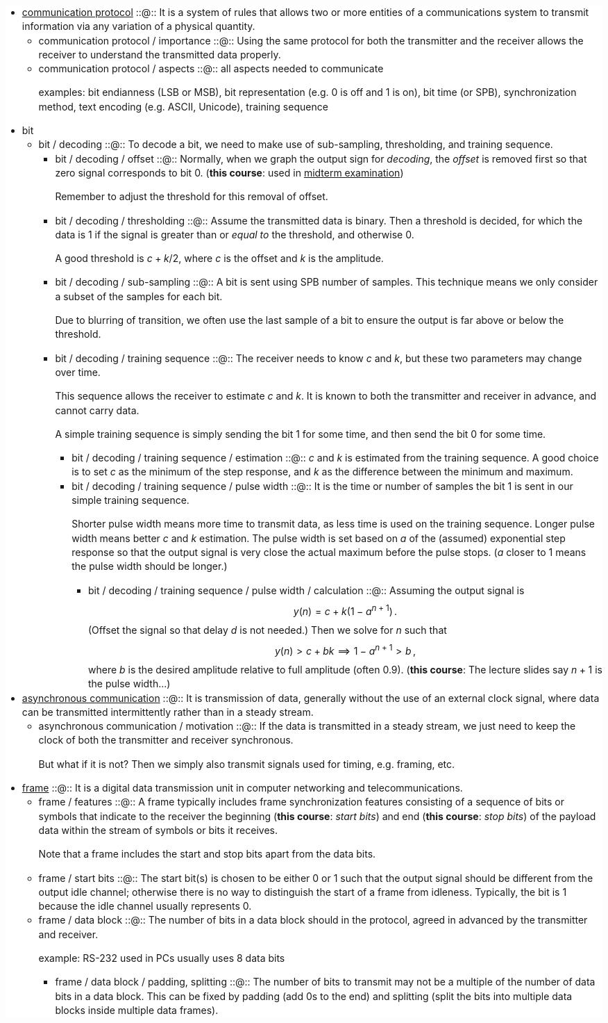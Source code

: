 - [communication protocol](../../../../general/communication%20protocol.md) ::@:: It is a system of rules that allows two or more entities of a communications system to transmit information via any variation of a physical quantity. 
  - communication protocol / importance ::@:: Using the same protocol for both the transmitter and the receiver allows the receiver to understand the transmitted data properly. 
  - communication protocol / aspects ::@:: all aspects needed to communicate <p> examples: bit endianness \(LSB or MSB\), bit representation \(e.g. 0 is off and 1 is on\), bit time \(or SPB\), synchronization method, text encoding \(e.g. ASCII, Unicode\), training sequence 
- bit
  - bit / decoding ::@:: To decode a bit, we need to make use of sub-sampling, thresholding, and training sequence. 
    - bit / decoding / offset ::@:: Normally, when we graph the output sign for _decoding_, the _offset_ is removed first so that zero signal corresponds to bit 0. \(__this course__: used in [midterm examination](#midterm%20examination)\) <p> Remember to adjust the threshold for this removal of offset. <!--SR:!2025-09-06,18,330!2025-11-15,72,350-->
    - bit / decoding / thresholding ::@:: Assume the transmitted data is binary. Then a threshold is decided, for which the data is 1 if the signal is greater than or _equal to_ the threshold, and otherwise 0. <p> A good threshold is $c + k / 2$, where _c_ is the offset and _k_ is the amplitude. <!--SR:!2025-10-28,66,310!2025-10-17,58,310-->
    - bit / decoding / sub-sampling ::@:: A bit is sent using SPB number of samples. This technique means we only consider a subset of the samples for each bit. <p> Due to blurring of transition, we often use the last sample of a bit to ensure the output is far above or below the threshold. <!--SR:!2025-10-23,63,310!2025-10-24,63,310-->
    - bit / decoding / training sequence ::@:: The receiver needs to know _c_ and _k_, but these two parameters may change over time. <p> This sequence allows the receiver to estimate _c_ and _k_. It is known to both the transmitter and receiver in advance, and cannot carry data. <p> A simple training sequence is simply sending the bit 1 for some time, and then send the bit 0 for some time. <!--SR:!2025-10-23,62,310!2025-10-19,59,310-->
      - bit / decoding / training sequence / estimation ::@:: _c_ and _k_ is estimated from the training sequence. A good choice is to set _c_ as the minimum of the step response, and _k_ as the difference between the minimum and maximum. <!--SR:!2025-10-27,65,310!2025-10-23,61,310-->
      - bit / decoding / training sequence / pulse width ::@:: It is the time or number of samples the bit 1 is sent in our simple training sequence. <p> Shorter pulse width means more time to transmit data, as less time is used on the training sequence. Longer pulse width means better _c_ and _k_ estimation. The pulse width is set based on _a_ of the \(assumed\) exponential step response so that the output signal is very close the actual maximum before the pulse stops. \(_a_ closer to 1 means the pulse width should be longer.\) <!--SR:!2025-10-22,61,310!2025-10-13,54,310-->
        - bit / decoding / training sequence / pulse width / calculation ::@:: Assuming the output signal is $$y(n) = c + k\left(1 - a^{n + 1}\right) \,.$$ \(Offset the signal so that delay $d$ is not needed.\) Then we solve for $n$ such that $$y(n) > c + b k \implies 1 - a^{n + 1} > b \,,$$ where $b$ is the desired amplitude relative to full amplitude \(often 0.9\). \(__this course__: The lecture slides say $n + 1$ is the pulse width...\) <!--SR:!2025-10-28,67,310!2025-10-21,60,310-->
- [asynchronous communication](../../../../general/asynchornous%20communication.md) ::@:: It is transmission of data, generally without the use of an external clock signal, where data can be transmitted intermittently rather than in a steady stream. 
  - asynchronous communication / motivation ::@:: If the data is transmitted in a steady stream, we just need to keep the clock of both the transmitter and receiver synchronous. <p> But what if it is not? Then we simply also transmit signals used for timing, e.g. framing, etc. 
- [frame](../../../../general/frame%20(networking).md) ::@:: It is a digital data transmission unit in computer networking and telecommunications. 
  - frame / features ::@:: A frame typically includes frame synchronization features consisting of a sequence of bits or symbols that indicate to the receiver the beginning \(__this course__: _start bits_\) and end \(__this course__: _stop bits_\) of the payload data within the stream of symbols or bits it receives. <p> Note that a frame includes the start and stop bits apart from the data bits. 
  - frame / start bits ::@:: The start bit\(s\) is chosen to be either 0 or 1 such that the output signal should be different from the output idle channel; otherwise there is no way to distinguish the start of a frame from idleness. Typically, the bit is 1 because the idle channel usually represents 0. 
  - frame / data block ::@:: The number of bits in a data block should in the protocol, agreed in advanced by the transmitter and receiver. <p> example: RS-232 used in PCs usually uses 8 data bits 
    - frame / data block / padding, splitting ::@:: The number of bits to transmit may not be a multiple of the number of data bits in a data block. This can be fixed by padding \(add 0s to the end\) and splitting \(split the bits into multiple data blocks inside multiple data frames\). <!--SR:!2025-10-18,58,310!2025-10-27,65,310-->